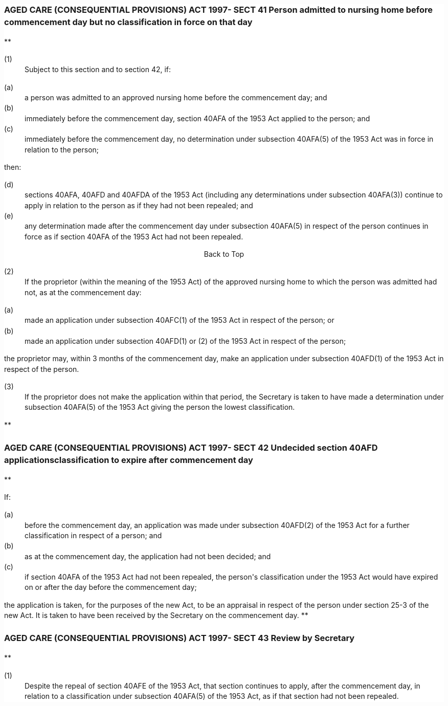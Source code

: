 ###  AGED CARE (CONSEQUENTIAL PROVISIONS) ACT 1997- SECT 41  Person admitted to nursing home before commencement day but no classification in force on that day 
**  <dl compact=""> <dt>(1)</dt><dd>Subject to this section and to section 42, if: </dd>

</dl> <dl compact=""><dl compact=""><dl compact=""> <dt>(a)</dt><dd>a person was admitted to an approved nursing home before the commencement day; and</dd> <dt>(b)</dt><dd>immediately before the commencement day, section 40AFA of the 1953 Act applied to the person; and</dd> <dt>(c)</dt><dd>immediately before the commencement day, no determination under subsection 40AFA(5) of the 1953 Act was in force in relation to the person; </dd> </dl></dl></dl> 

then:
 <dl compact=""><dl compact=""><dl compact=""> <dt>(d)</dt><dd>sections 40AFA, 40AFD and 40AFDA of the 1953 Act (including any determinations under subsection 40AFA(3)) continue to apply in relation to the person as if they had not been repealed; and</dd> <dt>(e)</dt><dd>any determination made after the commencement day under subsection 40AFA(5) in respect of the person continues in force as if section 40AFA of the 1953 Act had not been repealed. </dd> </dl></dl></dl> 
<center>Back to Top</center>
 <dl compact=""> <dt>(2)</dt><dd>If the proprietor (within the meaning of the 1953 Act) of the approved nursing home to which the person was admitted had not, as at the commencement day: </dd>

</dl> <dl compact=""><dl compact=""><dl compact=""> <dt>(a)</dt><dd>made an application under subsection 40AFC(1) of the 1953 Act in respect of the person; or</dd> <dt>(b)</dt><dd>made an application under subsection 40AFD(1) or (2) of the 1953 Act in respect of the person; </dd> </dl></dl></dl> 

the proprietor may, within 3 months of the commencement day, make an application under subsection 40AFD(1) of the 1953 Act in respect of the person.
 <dl compact=""> <dt>(3)</dt><dd>If the proprietor does not make the application within that period, the Secretary is taken to have made a determination under subsection 40AFA(5) of the 1953 Act giving the person the lowest classification. </dd>

</dl>  **

###  AGED CARE (CONSEQUENTIAL PROVISIONS) ACT 1997- SECT 42  Undecided section 40AFD applications&#151;classification to expire after commencement day 
**  <dl compact=""> 		If: 

</dl> <dl compact=""><dl compact=""><dl compact=""> <dt>(a)</dt><dd>before the commencement day, an application was made under subsection 40AFD(2) of the 1953 Act for a further classification in respect of a person; and</dd> <dt>(b)</dt><dd>as at the commencement day, the application had not been decided; and</dd> <dt>(c)</dt><dd>if section 40AFA of the 1953 Act had not been repealed, the person's classification under the 1953 Act would have expired on or after the day before the commencement day; </dd> </dl></dl></dl> 

the application is taken, for the purposes of the new Act, to be an appraisal in respect of the person under section 25-3 of the new Act. It is taken to have been received by the Secretary on the commencement day. 
  **

###  AGED CARE (CONSEQUENTIAL PROVISIONS) ACT 1997- SECT 43  Review by Secretary 
**  <dl compact=""> <dt>(1)</dt><dd>Despite the repeal of section 40AFE of the 1953 Act, that section continues to apply, after the commencement day, in relation to a classification under subsection 40AFA(5) of the 1953 Act, as if that section had not been repealed.</dd>

